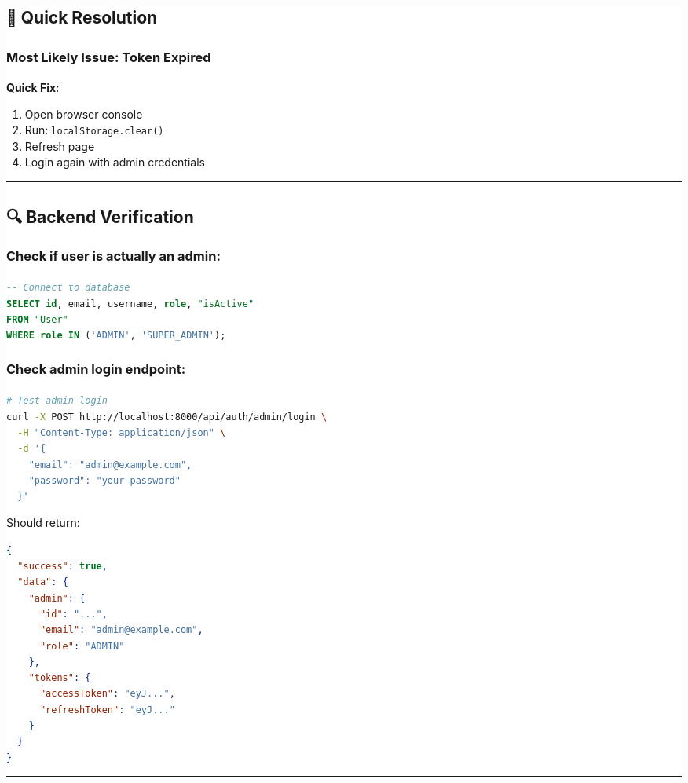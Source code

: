 
## 🎯 Quick Resolution

### Most Likely Issue: Token Expired

**Quick Fix**:
1. Open browser console
2. Run: `localStorage.clear()`
3. Refresh page
4. Login again with admin credentials

---

## 🔍 Backend Verification

### Check if user is actually an admin:

```sql
-- Connect to database
SELECT id, email, username, role, "isActive" 
FROM "User" 
WHERE role IN ('ADMIN', 'SUPER_ADMIN');
```

### Check admin login endpoint:

```bash
# Test admin login
curl -X POST http://localhost:8000/api/auth/admin/login \
  -H "Content-Type: application/json" \
  -d '{
    "email": "admin@example.com",
    "password": "your-password"
  }'
```

Should return:
```json
{
  "success": true,
  "data": {
    "admin": {
      "id": "...",
      "email": "admin@example.com",
      "role": "ADMIN"
    },
    "tokens": {
      "accessToken": "eyJ...",
      "refreshToken": "eyJ..."
    }
  }
}
```

---